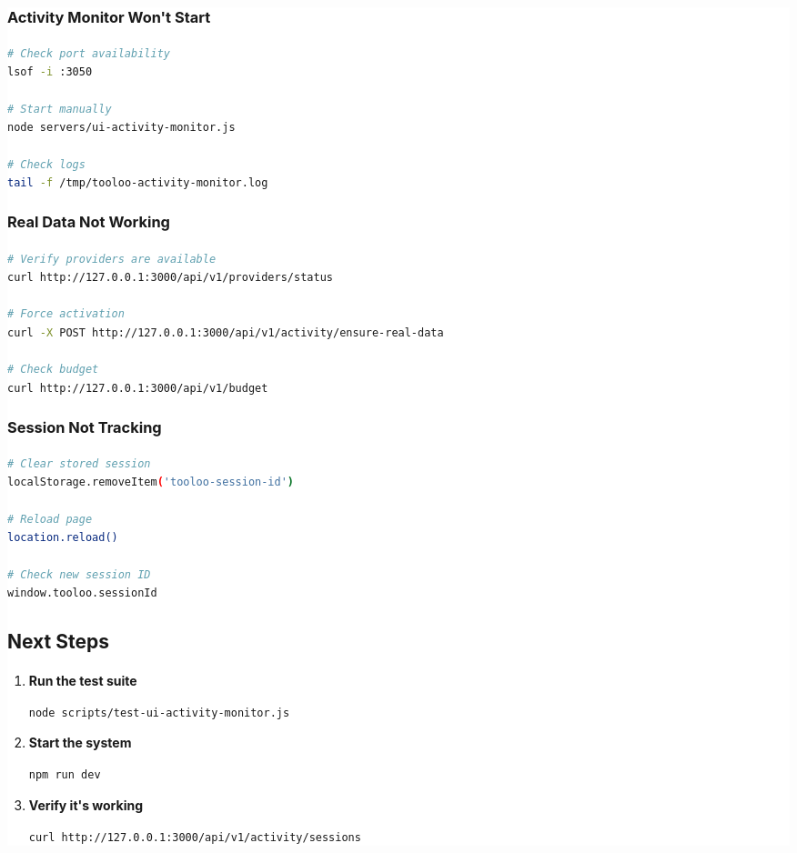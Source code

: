 ### Activity Monitor Won't Start
```bash
# Check port availability
lsof -i :3050

# Start manually
node servers/ui-activity-monitor.js

# Check logs
tail -f /tmp/tooloo-activity-monitor.log
```

### Real Data Not Working
```bash
# Verify providers are available
curl http://127.0.0.1:3000/api/v1/providers/status

# Force activation
curl -X POST http://127.0.0.1:3000/api/v1/activity/ensure-real-data

# Check budget
curl http://127.0.0.1:3000/api/v1/budget
```

### Session Not Tracking
```bash
# Clear stored session
localStorage.removeItem('tooloo-session-id')

# Reload page
location.reload()

# Check new session ID
window.tooloo.sessionId
```

## Next Steps

1. **Run the test suite**
   ```bash
   node scripts/test-ui-activity-monitor.js
   ```

2. **Start the system**
   ```bash
   npm run dev
   ```

3. **Verify it's working**
   ```bash
   curl http://127.0.0.1:3000/api/v1/activity/sessions
   ```
